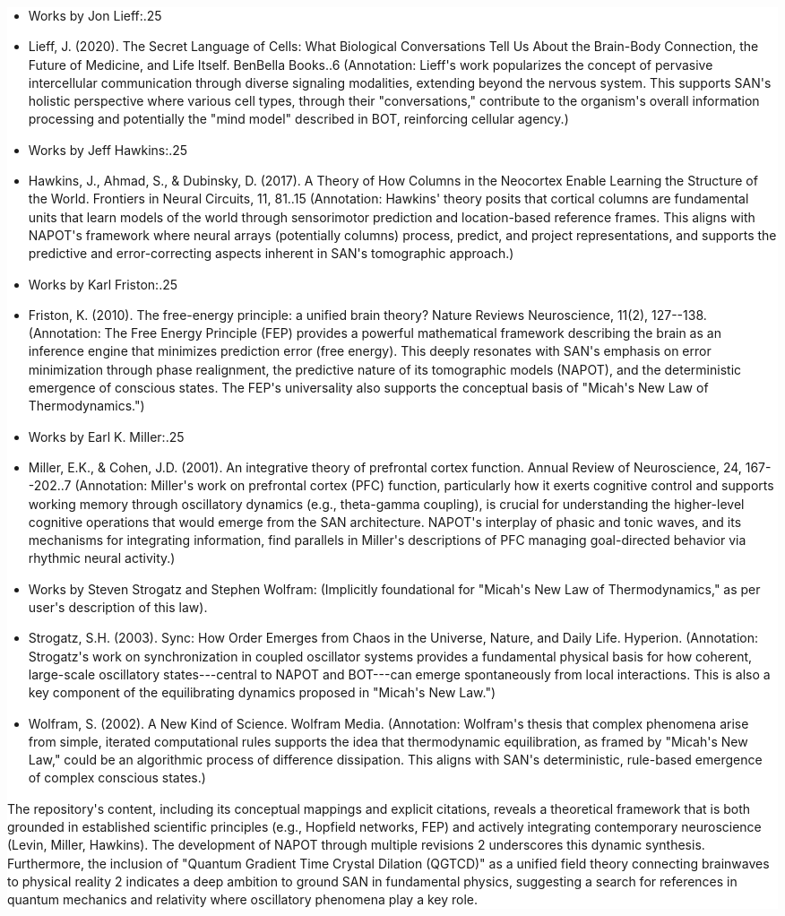 -   Works by Jon Lieff:.25

-   Lieff, J. (2020). The Secret Language of Cells: What Biological Conversations Tell Us About the Brain-Body Connection, the Future of Medicine, and Life Itself. BenBella Books..6 (Annotation: Lieff's work popularizes the concept of pervasive intercellular communication through diverse signaling modalities, extending beyond the nervous system. This supports SAN's holistic perspective where various cell types, through their "conversations," contribute to the organism's overall information processing and potentially the "mind model" described in BOT, reinforcing cellular agency.)

-   Works by Jeff Hawkins:.25

-   Hawkins, J., Ahmad, S., & Dubinsky, D. (2017). A Theory of How Columns in the Neocortex Enable Learning the Structure of the World. Frontiers in Neural Circuits, 11, 81..15 (Annotation: Hawkins' theory posits that cortical columns are fundamental units that learn models of the world through sensorimotor prediction and location-based reference frames. This aligns with NAPOT's framework where neural arrays (potentially columns) process, predict, and project representations, and supports the predictive and error-correcting aspects inherent in SAN's tomographic approach.)

-   Works by Karl Friston:.25

-   Friston, K. (2010). The free-energy principle: a unified brain theory? Nature Reviews Neuroscience, 11(2), 127--138. (Annotation: The Free Energy Principle (FEP) provides a powerful mathematical framework describing the brain as an inference engine that minimizes prediction error (free energy). This deeply resonates with SAN's emphasis on error minimization through phase realignment, the predictive nature of its tomographic models (NAPOT), and the deterministic emergence of conscious states. The FEP's universality also supports the conceptual basis of "Micah's New Law of Thermodynamics.")

-   Works by Earl K. Miller:.25

-   Miller, E.K., & Cohen, J.D. (2001). An integrative theory of prefrontal cortex function. Annual Review of Neuroscience, 24, 167--202..7 (Annotation: Miller's work on prefrontal cortex (PFC) function, particularly how it exerts cognitive control and supports working memory through oscillatory dynamics (e.g., theta-gamma coupling), is crucial for understanding the higher-level cognitive operations that would emerge from the SAN architecture. NAPOT's interplay of phasic and tonic waves, and its mechanisms for integrating information, find parallels in Miller's descriptions of PFC managing goal-directed behavior via rhythmic neural activity.)

-   Works by Steven Strogatz and Stephen Wolfram: (Implicitly foundational for "Micah's New Law of Thermodynamics," as per user's description of this law).

-   Strogatz, S.H. (2003). Sync: How Order Emerges from Chaos in the Universe, Nature, and Daily Life. Hyperion. (Annotation: Strogatz's work on synchronization in coupled oscillator systems provides a fundamental physical basis for how coherent, large-scale oscillatory states---central to NAPOT and BOT---can emerge spontaneously from local interactions. This is also a key component of the equilibrating dynamics proposed in "Micah's New Law.")

-   Wolfram, S. (2002). A New Kind of Science. Wolfram Media. (Annotation: Wolfram's thesis that complex phenomena arise from simple, iterated computational rules supports the idea that thermodynamic equilibration, as framed by "Micah's New Law," could be an algorithmic process of difference dissipation. This aligns with SAN's deterministic, rule-based emergence of complex conscious states.)

The repository's content, including its conceptual mappings and explicit citations, reveals a theoretical framework that is both grounded in established scientific principles (e.g., Hopfield networks, FEP) and actively integrating contemporary neuroscience (Levin, Miller, Hawkins). The development of NAPOT through multiple revisions 2 underscores this dynamic synthesis. Furthermore, the inclusion of "Quantum Gradient Time Crystal Dilation (QGTCD)" as a unified field theory connecting brainwaves to physical reality 2 indicates a deep ambition to ground SAN in fundamental physics, suggesting a search for references in quantum mechanics and relativity where oscillatory phenomena play a key role.
